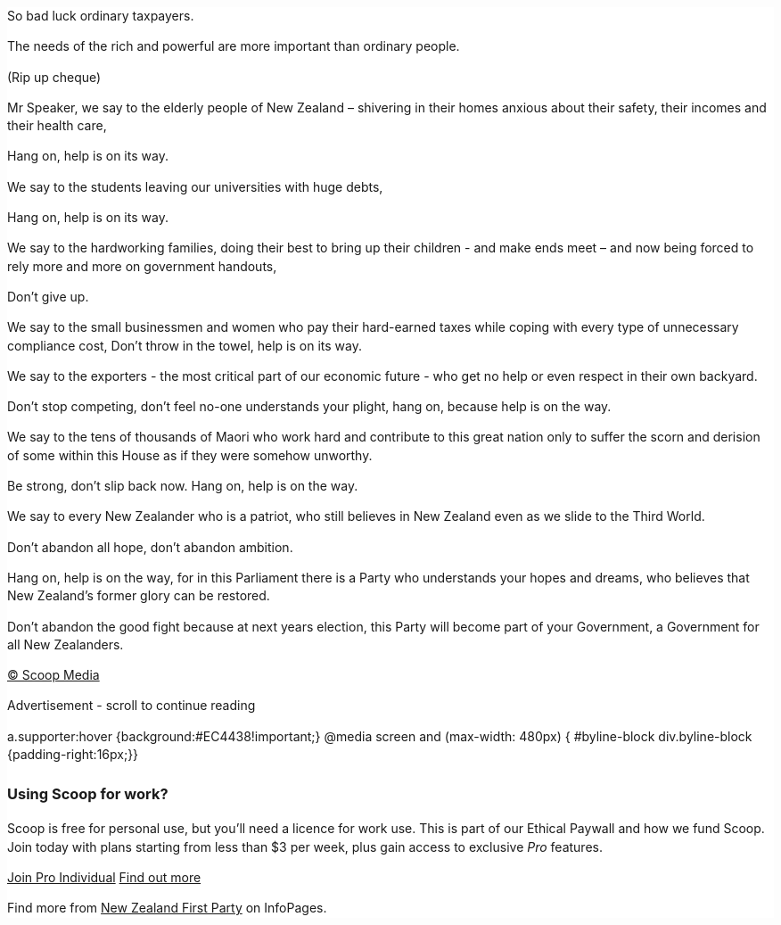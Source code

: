 So bad luck ordinary taxpayers.

The needs of the rich and powerful are more important than ordinary people.

(Rip up cheque)

Mr Speaker, we say to the elderly people of New Zealand – shivering in their homes anxious about their safety, their incomes and their health care,

Hang on, help is on its way.

We say to the students leaving our universities with huge debts,

Hang on, help is on its way.

We say to the hardworking families, doing their best to bring up their children - and make ends meet – and now being forced to rely more and more on government handouts,

Don’t give up.

We say to the small businessmen and women who pay their hard-earned taxes while coping with every type of unnecessary compliance cost, Don’t throw in the towel, help is on its way.

We say to the exporters - the most critical part of our economic future - who get no help or even respect in their own backyard.

Don’t stop competing, don’t feel no-one understands your plight, hang on, because help is on the way.

We say to the tens of thousands of Maori who work hard and contribute to this great nation only to suffer the scorn and derision of some within this House as if they were somehow unworthy.

Be strong, don’t slip back now. Hang on, help is on the way.

We say to every New Zealander who is a patriot, who still believes in New Zealand even as we slide to the Third World.

Don’t abandon all hope, don’t abandon ambition.

Hang on, help is on the way, for in this Parliament there is a Party who understands your hopes and dreams, who believes that New Zealand’s former glory can be restored.

Don’t abandon the good fight because at next years election, this Party will become part of your Government, a Government for all New Zealanders.  

[© Scoop Media](http://www.scoop.co.nz/about/terms.html)  

Advertisement - scroll to continue reading



a.supporter:hover {background:#EC4438!important;} @media screen and (max-width: 480px) { #byline-block div.byline-block {padding-right:16px;}}

### Using Scoop for work?

Scoop is free for personal use, but you’ll need a licence for work use. This is part of our Ethical Paywall and how we fund Scoop. Join today with plans starting from less than $3 per week, plus gain access to exclusive _Pro_ features.  
  
[Join Pro Individual](https://pro.scoop.co.nz/Individual/?from=ProIn24) [Find out more](https://pro.scoop.co.nz/using-scoop-for-work/?from=ProIn24)

Find more from [New Zealand First Party](https://info.scoop.co.nz/New_Zealand_First_Party) on InfoPages.